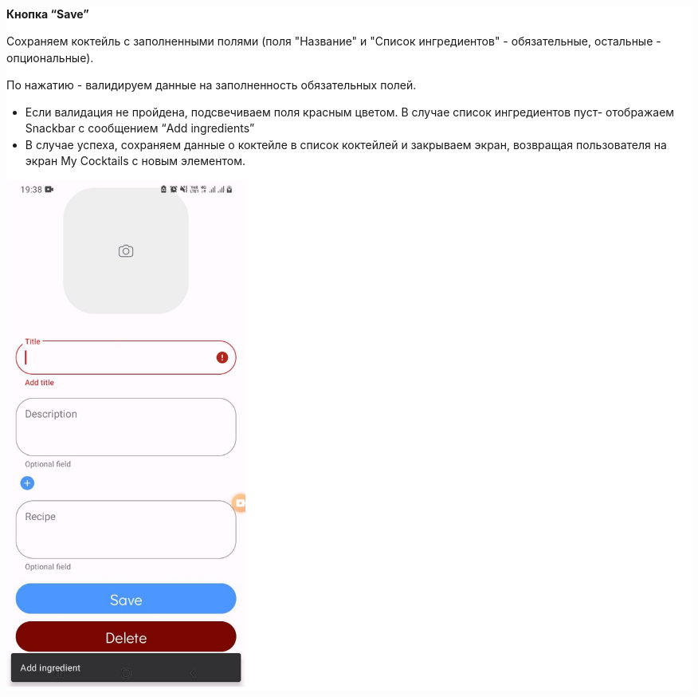 **Кнопка “Save”**

Сохраняем коктейль с заполненными полями (поля "Название" и "Список ингредиентов" - обязательные, остальные - опциональные).

По нажатию - валидируем данные на заполненность обязательных полей.
* Если валидация не пройдена, подсвечиваем поля красным цветом. В случае список ингредиентов пуст- отображаем Snackbar с сообщением “Add ingredients”
* В случае успеха, сохраняем данные о коктейле в список коктейлей и закрываем экран, возвращая пользователя на экран My Cocktails с новым элементом.

<img src="screenshots/2.jpg" alt="cocktails" width="300"/>
